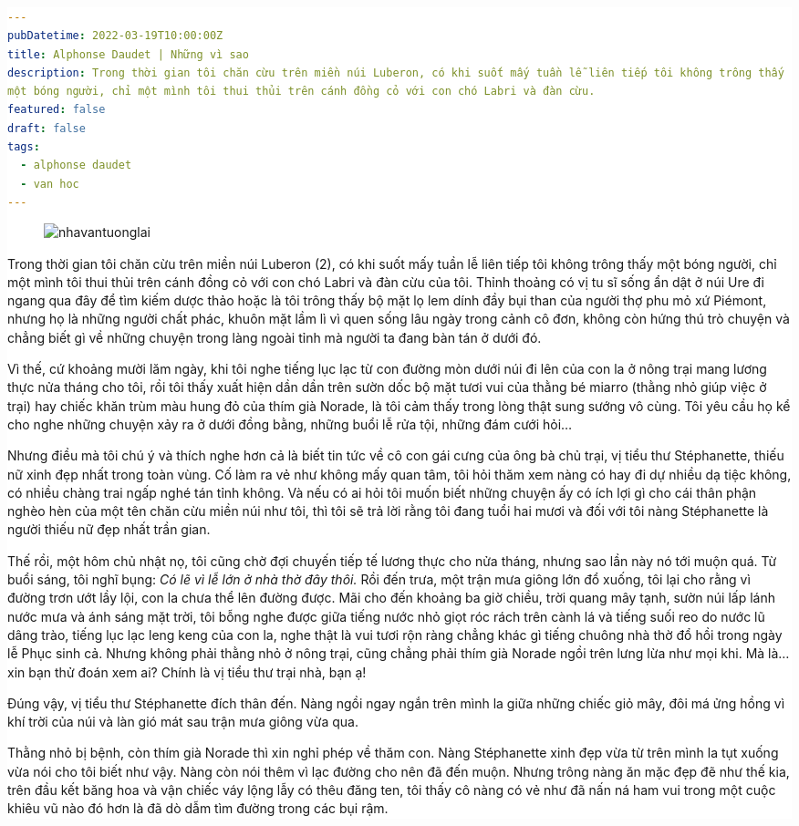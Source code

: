 ```yaml
---
pubDatetime: 2022-03-19T10:00:00Z
title: Alphonse Daudet | Những vì sao
description: Trong thời gian tôi chăn cừu trên miền núi Luberon, có khi suốt mấy tuần lễ liên tiếp tôi không trông thấy một bóng người, chỉ một mình tôi thui thủi trên cánh đồng cỏ với con chó Labri và đàn cừu.
featured: false
draft: false
tags:
  - alphonse daudet
  - van hoc
---
```


<figure><img src="https://data.nhavantuonglai.com/image/illustrations/image-nhavantuonglai-514.jpeg" alt="nhavantuonglai" height=100% width=100%><figcaption><p></p></figcaption></figure>

Trong thời gian tôi chăn cừu trên miền núi Luberon (2), có khi suốt mấy tuần lễ liên tiếp tôi không trông thấy một bóng người, chỉ một mình tôi thui thủi trên cánh đồng cỏ với con chó Labri và đàn cừu của tôi. Thỉnh thoảng có vị tu sĩ sống ẩn dật ở núi Ure đi ngang qua đây để tìm kiếm dược thảo hoặc là tôi trông thấy bộ mặt lọ lem dính đầy bụi than của người thợ phu mỏ xứ Piémont, nhưng họ là những người chất phác, khuôn mặt lầm lì vì quen sống lâu ngày trong cảnh cô đơn, không còn hứng thú trò chuyện và chẳng biết gì về những chuyện trong làng ngoài tỉnh mà người ta đang bàn tán ở dưới đó.

Vì thế, cứ khoảng mười lăm ngày, khi tôi nghe tiếng lục lạc từ con đường mòn dưới núi đi lên của con la ở nông trại mang lương thực nửa tháng cho tôi, rồi tôi thấy xuất hiện dần dần trên sườn dốc bộ mặt tươi vui của thằng bé miarro (thằng nhỏ giúp việc ở trại) hay chiếc khăn trùm màu hung đỏ của thím già Norade, là tôi cảm thấy trong lòng thật sung sướng vô cùng. Tôi yêu cầu họ kể cho nghe những chuyện xảy ra ở dưới đồng bằng, những buổi lễ rửa tội, những đám cưới hỏi…

Nhưng điều mà tôi chú ý và thích nghe hơn cả là biết tin tức về cô con gái cưng của ông bà chủ trại, vị tiểu thư Stéphanette, thiếu nữ xinh đẹp nhất trong toàn vùng. Cố làm ra vẻ như không mấy quan tâm, tôi hỏi thăm xem nàng có hay đi dự nhiều dạ tiệc không, có nhiều chàng trai ngấp nghé tán tỉnh không. Và nếu có ai hỏi tôi muốn biết những chuyện ấy có ích lợi gì cho cái thân phận nghèo hèn của một tên chăn cừu miền núi như tôi, thì tôi sẽ trả lời rằng tôi đang tuổi hai mươi và đối với tôi nàng Stéphanette là người thiếu nữ đẹp nhất trần gian.

Thế rồi, một hôm chủ nhật nọ, tôi cũng chờ đợi chuyến tiếp tế lương thực cho nửa tháng, nhưng sao lần này nó tới muộn quá. Từ buổi sáng, tôi nghĩ bụng: _Có lẽ vì lễ lớn ở nhà thờ đây thôi._ Rồi đến trưa, một trận mưa giông lớn đổ xuống, tôi lại cho rằng vì đường trơn ướt lầy lội, con la chưa thể lên đường được. Mãi cho đến khoảng ba giờ chiều, trời quang mây tạnh, sườn núi lấp lánh nước mưa và ánh sáng mặt trời, tôi bỗng nghe được giữa tiếng nước nhỏ giọt róc rách trên cành lá và tiếng suối reo do nước lũ dâng trào, tiếng lục lạc leng keng của con la, nghe thật là vui tươi rộn ràng chẳng khác gì tiếng chuông nhà thờ đổ hồi trong ngày lễ Phục sinh cả. Nhưng không phải thằng nhỏ ở nông trại, cũng chẳng phải thím già Norade ngồi trên lưng lừa như mọi khi. Mà là… xin bạn thử đoán xem ai? Chính là vị tiểu thư trại nhà, bạn ạ!

Đúng vậy, vị tiểu thư Stéphanette đích thân đến. Nàng ngồi ngay ngắn trên mình la giữa những chiếc giỏ mây, đôi má ửng hồng vì khí trời của núi và làn gió mát sau trận mưa giông vừa qua.

Thằng nhỏ bị bệnh, còn thím già Norade thì xin nghỉ phép về thăm con. Nàng Stéphanette xinh đẹp vừa từ trên mình la tụt xuống vừa nói cho tôi biết như vậy. Nàng còn nói thêm vì lạc đường cho nên đã đến muộn. Nhưng trông nàng ăn mặc đẹp đẽ như thế kia, trên đầu kết băng hoa và vận chiếc váy lộng lẫy có thêu đăng ten, tôi thấy cô nàng có vẻ như đã nấn ná ham vui trong một cuộc khiêu vũ nào đó hơn là đã dò dẫm tìm đường trong các bụi rậm.
